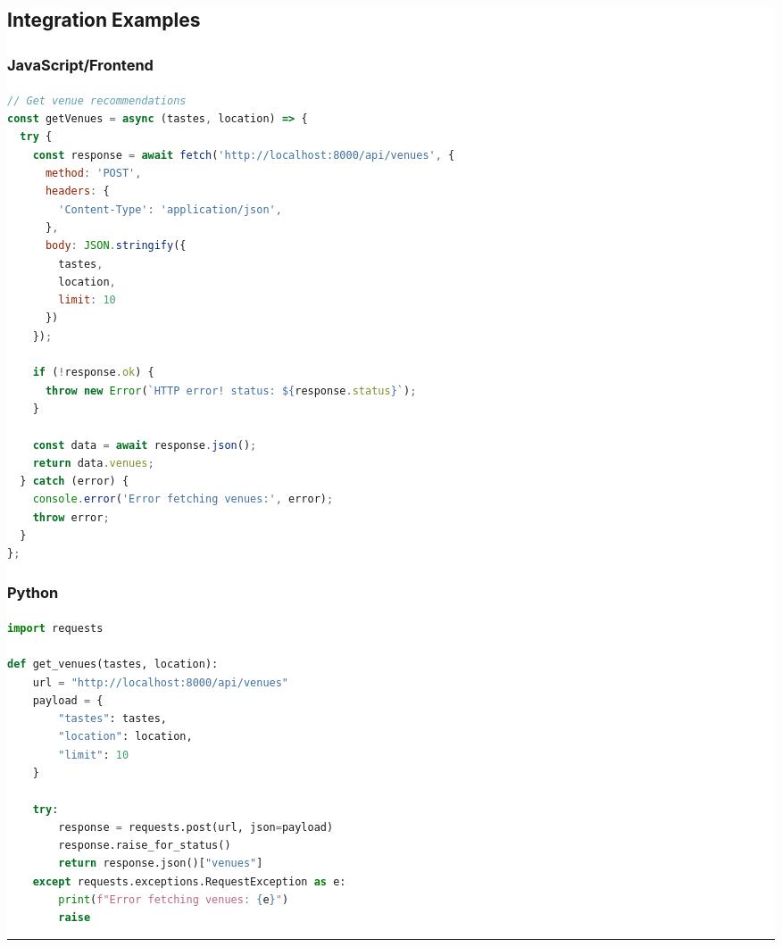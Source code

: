 
## Integration Examples

### JavaScript/Frontend
```javascript
// Get venue recommendations
const getVenues = async (tastes, location) => {
  try {
    const response = await fetch('http://localhost:8000/api/venues', {
      method: 'POST',
      headers: {
        'Content-Type': 'application/json',
      },
      body: JSON.stringify({
        tastes,
        location,
        limit: 10
      })
    });
    
    if (!response.ok) {
      throw new Error(`HTTP error! status: ${response.status}`);
    }
    
    const data = await response.json();
    return data.venues;
  } catch (error) {
    console.error('Error fetching venues:', error);
    throw error;
  }
};
```

### Python
```python
import requests

def get_venues(tastes, location):
    url = "http://localhost:8000/api/venues"
    payload = {
        "tastes": tastes,
        "location": location,
        "limit": 10
    }
    
    try:
        response = requests.post(url, json=payload)
        response.raise_for_status()
        return response.json()["venues"]
    except requests.exceptions.RequestException as e:
        print(f"Error fetching venues: {e}")
        raise
```

---